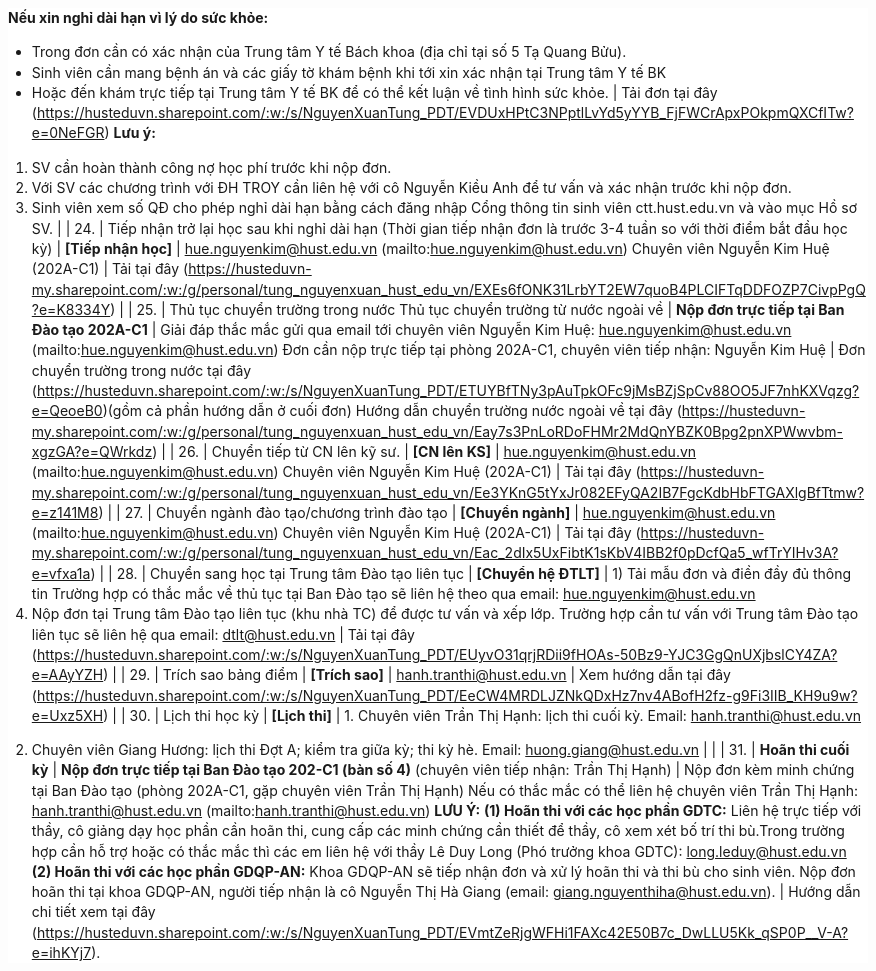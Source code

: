  
**Nếu xin nghỉ dài hạn vì lý do sức khỏe:**
+ Trong đơn cần có xác nhận của Trung tâm Y tế Bách khoa (địa chỉ tại số 5 Tạ Quang Bửu).
+ Sinh viên cần mang bệnh án và các giấy tờ khám bệnh khi tới xin xác nhận tại Trung tâm Y tế BK
+ Hoặc đến khám trực tiếp tại Trung tâm Y tế BK để có thể kết luận về tình hình sức khỏe. | Tải đơn tại đây (https://husteduvn.sharepoint.com/:w:/s/NguyenXuanTung_PDT/EVDUxHPtC3NPptlLvYd5yYYB_FjFWCrApxPOkpmQXCfITw?e=0NeFGR)
**Lưu ý:**
1) SV cần hoàn thành công nợ học phí trước khi nộp đơn.
2) Với SV các chương trình  với ĐH TROY cần liên hệ với cô Nguyễn Kiều Anh để tư vấn và xác nhận trước khi nộp đơn.
3) Sinh viên xem số QĐ cho phép nghỉ dài hạn bằng cách đăng nhập Cổng thông tin sinh viên ctt.hust.edu.vn và vào mục Hồ sơ SV. |
| 24. | Tiếp nhận trở lại học sau khi nghỉ dài hạn
(Thời gian tiếp nhận đơn là trước 3-4 tuần so với thời điểm bắt đầu học kỳ) | **[Tiếp nhận học]** | hue.nguyenkim@hust.edu.vn (mailto:hue.nguyenkim@hust.edu.vn)
Chuyên viên Nguyễn Kim Huệ (202A-C1) | Tải tại đây (https://husteduvn-my.sharepoint.com/:w:/g/personal/tung_nguyenxuan_hust_edu_vn/EXEs6fONK31LrbYT2EW7quoB4PLCIFTqDDFOZP7CivpPgQ?e=K8334Y) |
| 25. | Thủ tục chuyển trường trong nước
Thủ tục chuyển trường từ nước ngoài về | **Nộp đơn trực tiếp tại Ban Đào tạo 202A-C1** | Giải đáp thắc mắc gửi qua email tới chuyên viên Nguyễn Kim Huệ: 
hue.nguyenkim@hust.edu.vn (mailto:hue.nguyenkim@hust.edu.vn)
Đơn cần nộp trực tiếp tại phòng 202A-C1, chuyên viên tiếp nhận: Nguyễn Kim Huệ | Đơn chuyển trường trong nước tại đây  (https://husteduvn.sharepoint.com/:w:/s/NguyenXuanTung_PDT/ETUYBfTNy3pAuTpkOFc9jMsBZjSpCv88OO5JF7nhKXVqzg?e=QeoeB0)(gồm cả phần hướng dẫn ở cuối đơn)
Hướng dẫn chuyển trường nước ngoài về tại đây (https://husteduvn-my.sharepoint.com/:w:/g/personal/tung_nguyenxuan_hust_edu_vn/Eay7s3PnLoRDoFHMr2MdQnYBZK0Bpg2pnXPWwvbm-xgzGA?e=QWrkdz) |
| 26. | Chuyển tiếp từ CN lên kỹ sư. | **[CN lên KS]** | hue.nguyenkim@hust.edu.vn (mailto:hue.nguyenkim@hust.edu.vn)
Chuyên viên Nguyễn Kim Huệ (202A-C1) | Tải tại đây (https://husteduvn-my.sharepoint.com/:w:/g/personal/tung_nguyenxuan_hust_edu_vn/Ee3YKnG5tYxJr082EFyQA2IB7FgcKdbHbFTGAXlgBfTtmw?e=z141M8) |
| 27. | Chuyển ngành đào tạo/chương trình đào tạo | **[Chuyển ngành]** | hue.nguyenkim@hust.edu.vn (mailto:hue.nguyenkim@hust.edu.vn)
Chuyên viên Nguyễn Kim Huệ (202A-C1) | Tải tại đây (https://husteduvn-my.sharepoint.com/:w:/g/personal/tung_nguyenxuan_hust_edu_vn/Eac_2dIx5UxFibtK1sKbV4IBB2f0pDcfQa5_wfTrYIHv3A?e=vfxa1a) |
| 28. | Chuyển sang học tại Trung tâm Đào tạo liên tục | **[Chuyển hệ ĐTLT]** | 1) Tải mẫu đơn và điền đầy đủ thông tin
Trường hợp có thắc mắc về thủ tục tại Ban Đào tạo sẽ liên hệ theo qua email: hue.nguyenkim@hust.edu.vn
2) Nộp đơn tại Trung tâm Đào tạo liên tục (khu nhà TC) để được tư vấn và xếp lớp.
Trường hợp cần tư vấn với Trung tâm Đào tạo liên tục sẽ liên hệ qua email: dtlt@hust.edu.vn | Tải tại đây (https://husteduvn.sharepoint.com/:w:/s/NguyenXuanTung_PDT/EUyvO31qrjRDii9fHOAs-50Bz9-YJC3GgQnUXjbslCY4ZA?e=AAyYZH) |
| 29. | Trích sao bảng điểm | **[Trích sao]** | hanh.tranthi@hust.edu.vn | Xem hướng dẫn tại đây (https://husteduvn.sharepoint.com/:w:/s/NguyenXuanTung_PDT/EeCW4MRDLJZNkQDxHz7nv4ABofH2fz-g9Fi3IIB_KH9u9w?e=Uxz5XH) |
| 30. | Lịch thi học kỳ | **[Lịch thi]** | 1. Chuyên viên Trần Thị Hạnh: lịch thi cuối  kỳ. Email: hanh.tranthi@hust.edu.vn
2. Chuyên viên Giang Hương: lịch thi Đợt A; kiểm tra giữa kỳ; thi kỳ hè. Email: huong.giang@hust.edu.vn |  |
| 31. | **Hoãn thi cuối kỳ** | **Nộp đơn trực tiếp tại Ban Đào tạo 202-C1 (bàn số 4)**
(chuyên viên tiếp nhận: Trần Thị Hạnh) | Nộp đơn kèm minh chứng tại Ban Đào tạo (phòng 202A-C1, gặp chuyên viên Trần Thị Hạnh)
Nếu có thắc mắc có thể liên hệ chuyên viên Trần Thị Hạnh:
hanh.tranthi@hust.edu.vn (mailto:hanh.tranthi@hust.edu.vn)
**LƯU Ý:**
**(1) Hoãn thi với các học phần GDTC:** Liên hệ trực tiếp với thầy, cô giảng dạy học phần cần hoãn thi, cung cấp các minh chứng cần thiết để thầy, cô xem xét bố trí thi bù.Trong trường hợp cần hỗ trợ hoặc có thắc mắc thì các em liên hệ với thầy Lê Duy Long (Phó trưởng khoa GDTC): long.leduy@hust.edu.vn
**(2) Hoãn thi với các học phần GDQP-AN:** Khoa GDQP-AN sẽ tiếp nhận đơn và xử lý hoãn thi và thi bù cho sinh viên. Nộp đơn hoãn thi tại khoa GDQP-AN, người tiếp nhận là cô Nguyễn Thị Hà Giang (email: giang.nguyenthiha@hust.edu.vn). | Hướng dẫn chi tiết xem tại đây (https://husteduvn.sharepoint.com/:w:/s/NguyenXuanTung_PDT/EVmtZeRjgWFHi1FAXc42E50B7c_DwLLU5Kk_qSP0P__V-A?e=ihKYj7).